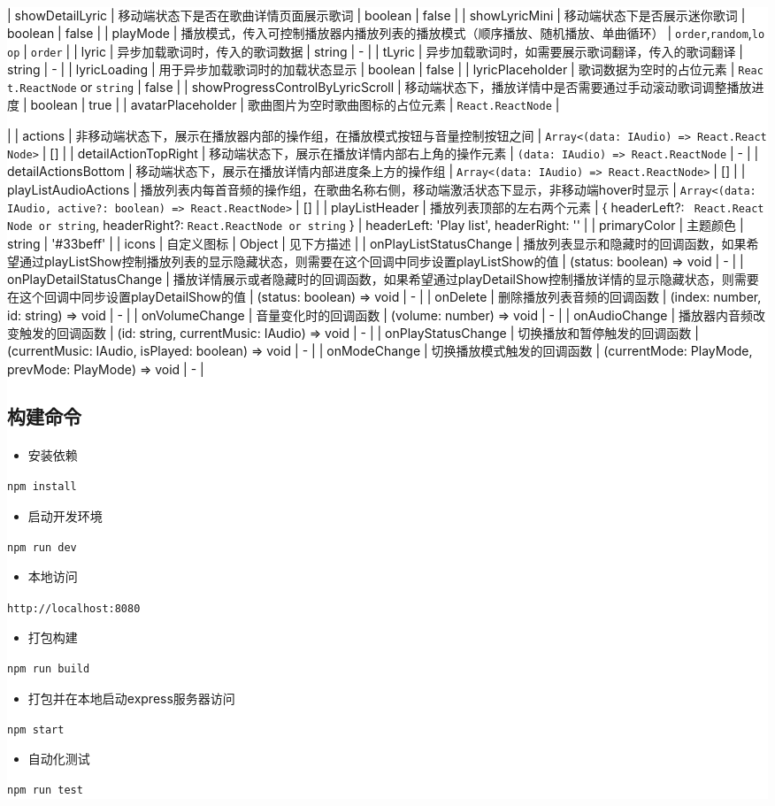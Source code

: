 | showDetailLyric                          | 移动端状态下是否在歌曲详情页面展示歌词                                                           | boolean                                                                                      | false                     |
| showLyricMini                            | 移动端状态下是否展示迷你歌词                                                                     | boolean                                                                                      | false                     |
| playMode                                 | 播放模式，传入可控制播放器内播放列表的播放模式（顺序播放、随机播放、单曲循环）                   | `order`,`random`,`loop`                                                                      | `order`                   |
| lyric                                    | 异步加载歌词时，传入的歌词数据                                                                   | string                                                                                       | -                         |
| tLyric                                   | 异步加载歌词时，如需要展示歌词翻译，传入的歌词翻译                                               | string                                                                                       | -                         |
| lyricLoading                             | 用于异步加载歌词时的加载状态显示                                                                 | boolean                                                                                      | false                     |
| lyricPlaceholder                         | 歌词数据为空时的占位元素                                                                         | `React.ReactNode` or `string`                                                                | false                     |
| showProgressControlByLyricScroll         | 移动端状态下，播放详情中是否需要通过手动滚动歌词调整播放进度                                     | boolean                                                                                      | true                      |
| avatarPlaceholder                        | 歌曲图片为空时歌曲图标的占位元素                                                                 | `React.ReactNode`                                                                            | <div></div>               |
| actions                                  | 非移动端状态下，展示在播放器内部的操作组，在播放模式按钮与音量控制按钮之间                       | `Array<(data: IAudio) => React.ReactNode>`                                                   | []                        |
| detailActionTopRight                     | 移动端状态下，展示在播放详情内部右上角的操作元素                                                 | `(data: IAudio) => React.ReactNode`                                                          | -                         |
| detailActionsBottom                      | 移动端状态下，展示在播放详情内部进度条上方的操作组                                               | `Array<(data: IAudio) => React.ReactNode>`                                                   | []                        |
| playListAudioActions                     | 播放列表内每首音频的操作组，在歌曲名称右侧，移动端激活状态下显示，非移动端hover时显示            | `Array<(data: IAudio, active?: boolean) => React.ReactNode>`                                 | []                        |
| playListHeader                           | 播放列表顶部的左右两个元素                                                                       | { headerLeft?: ` React.ReactNode or string`, headerRight?: `React.ReactNode or string` }     | headerLeft: 'Play list', headerRight: '' |
| primaryColor                             | 主题颜色                                                                                         | string                                                                                       | '#33beff'                  |
| icons                                    | 自定义图标                                                                                       | Object                                                                                       | 见下方描述                 |
| onPlayListStatusChange                   | 播放列表显示和隐藏时的回调函数，如果希望通过playListShow控制播放列表的显示隐藏状态，则需要在这个回调中同步设置playListShow的值 | (status: boolean) => void                                      | -                          |
| onPlayDetailStatusChange                 | 播放详情展示或者隐藏时的回调函数，如果希望通过playDetailShow控制播放详情的显示隐藏状态，则需要在这个回调中同步设置playDetailShow的值 | (status: boolean) => void                                | -                          |
| onDelete                                 | 删除播放列表音频的回调函数                                                                       | (index: number, id: string) => void                                                          | -                          |
| onVolumeChange                           | 音量变化时的回调函数                                                                             | (volume: number) => void                                                                     | -                          |
| onAudioChange                            | 播放器内音频改变触发的回调函数                                                                   | (id: string, currentMusic: IAudio) => void                                                   | -                          |
| onPlayStatusChange                       | 切换播放和暂停触发的回调函数                                                                     | (currentMusic: IAudio, isPlayed: boolean) => void                                            | -                          |
| onModeChange                             | 切换播放模式触发的回调函数                                                                       | (currentMode: PlayMode, prevMode: PlayMode) => void                                          | -                          |

## 构建命令
* 安装依赖
```
npm install
```
* 启动开发环境
```
npm run dev
```
* 本地访问
```
http://localhost:8080
```
* 打包构建
```
npm run build
```
* 打包并在本地启动express服务器访问
```
npm start
```
* 自动化测试
```
npm run test
```